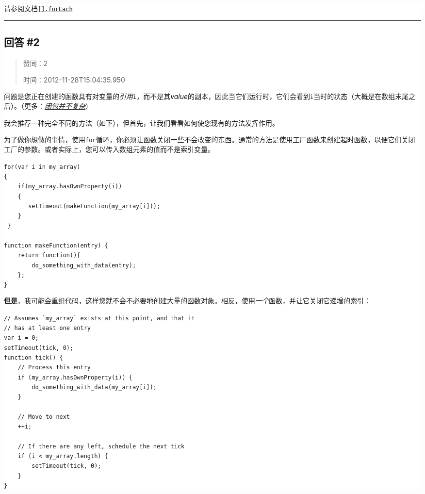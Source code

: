 请参阅文档[`[].forEach`](https://developer.mozilla.org/en-US/docs/JavaScript/Reference/Global_Objects/Array/forEach)

* * *

## 回答 #2

> 赞同：2
> 
> 时间：2012-11-28T15:04:35.950

问题是您正在创建的函数具有对变量的*引用*`i`，而不是其*value*的副本，因此当它们运行时，它们会看到`i`当时的状态（大概是在数组末尾之后）。（更多：[*闭包并不复杂*](http://blog.niftysnippets.org/2008/02/closures-are-not-complicated.html)）

我会推荐一种完全不同的方法（如下），但首先，让我们看看如何使您现有的方法发挥作用。

为了做你想做的事情，使用`for`循环，你必须让函数关闭一些不会改变的东西。通常的方法是使用工厂函数来创建超时函数，以便它们关闭工厂的参数。或者实际上，您可以传入数组元素的值而不是索引变量。

```
for(var i in my_array)
{
    if(my_array.hasOwnProperty(i))
    {
       setTimeout(makeFunction(my_array[i]));
    }
 }

function makeFunction(entry) {
    return function(){
        do_something_with_data(entry);
    };
} 
```

**但是**，我可能会重组代码，这样您就不会不必要地创建大量的函数对象。相反，使用*一个*函数，并让它关闭它递增的索引：

```
// Assumes `my_array` exists at this point, and that it
// has at least one entry
var i = 0;
setTimeout(tick, 0);
function tick() {
    // Process this entry
    if (my_array.hasOwnProperty(i)) {
        do_something_with_data(my_array[i]);
    }

    // Move to next
    ++i;

    // If there are any left, schedule the next tick
    if (i < my_array.length) {
        setTimeout(tick, 0);
    }
} 
```
